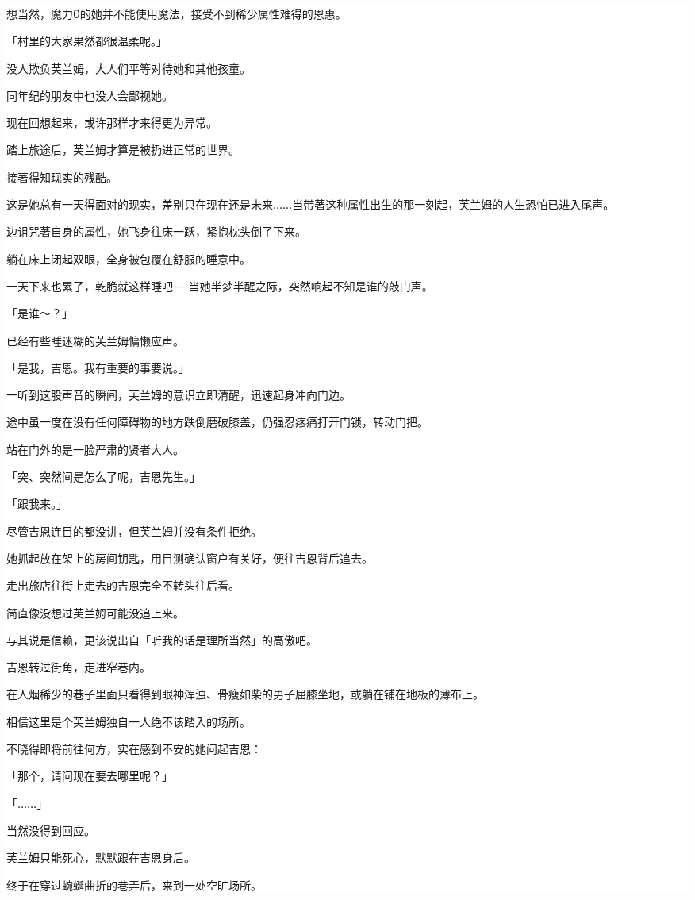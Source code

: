 想当然，魔力0的她并不能使用魔法，接受不到稀少属性难得的恩惠。

「村里的大家果然都很温柔呢。」

没人欺负芙兰姆，大人们平等对待她和其他孩童。

同年纪的朋友中也没人会鄙视她。

现在回想起来，或许那样才来得更为异常。

踏上旅途后，芙兰姆才算是被扔进正常的世界。

接著得知现实的残酷。

这是她总有一天得面对的现实，差别只在现在还是未来……当带著这种属性出生的那一刻起，芙兰姆的人生恐怕已进入尾声。

边诅咒著自身的属性，她飞身往床一跃，紧抱枕头倒了下来。

躺在床上闭起双眼，全身被包覆在舒服的睡意中。

一天下来也累了，乾脆就这样睡吧──当她半梦半醒之际，突然响起不知是谁的敲门声。

「是谁～？」

已经有些睡迷糊的芙兰姆慵懒应声。

「是我，吉恩。我有重要的事要说。」

一听到这股声音的瞬间，芙兰姆的意识立即清醒，迅速起身冲向门边。

途中虽一度在没有任何障碍物的地方跌倒磨破膝盖，仍强忍疼痛打开门锁，转动门把。

站在门外的是一脸严肃的贤者大人。

「突、突然间是怎么了呢，吉恩先生。」

「跟我来。」

尽管吉恩连目的都没讲，但芙兰姆并没有条件拒绝。

她抓起放在架上的房间钥匙，用目测确认窗户有关好，便往吉恩背后追去。

走出旅店往街上走去的吉恩完全不转头往后看。

简直像没想过芙兰姆可能没追上来。

与其说是信赖，更该说出自「听我的话是理所当然」的高傲吧。

吉恩转过街角，走进窄巷内。

在人烟稀少的巷子里面只看得到眼神浑浊、骨瘦如柴的男子屈膝坐地，或躺在铺在地板的薄布上。

相信这里是个芙兰姆独自一人绝不该踏入的场所。

不晓得即将前往何方，实在感到不安的她问起吉恩：

「那个，请问现在要去哪里呢？」

「……」

当然没得到回应。

芙兰姆只能死心，默默跟在吉恩身后。

终于在穿过蜿蜒曲折的巷弄后，来到一处空旷场所。
